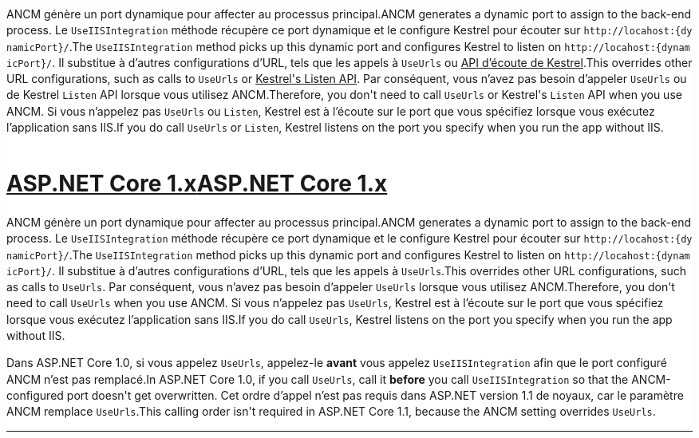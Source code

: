 <span data-ttu-id="717c5-160">ANCM génère un port dynamique pour affecter au processus principal.</span><span class="sxs-lookup"><span data-stu-id="717c5-160">ANCM generates a dynamic port to assign to the back-end process.</span></span> <span data-ttu-id="717c5-161">Le `UseIISIntegration` méthode récupère ce port dynamique et le configure Kestrel pour écouter sur `http://locahost:{dynamicPort}/`.</span><span class="sxs-lookup"><span data-stu-id="717c5-161">The `UseIISIntegration` method picks up this dynamic port and configures Kestrel to listen on `http://locahost:{dynamicPort}/`.</span></span> <span data-ttu-id="717c5-162">Il substitue à d’autres configurations d’URL, tels que les appels à `UseUrls` ou [API d’écoute de Kestrel](xref:fundamentals/servers/kestrel?tabs=aspnetcore2x#endpoint-configuration).</span><span class="sxs-lookup"><span data-stu-id="717c5-162">This overrides other URL configurations, such as calls to `UseUrls` or [Kestrel's Listen API](xref:fundamentals/servers/kestrel?tabs=aspnetcore2x#endpoint-configuration).</span></span> <span data-ttu-id="717c5-163">Par conséquent, vous n’avez pas besoin d’appeler `UseUrls` ou de Kestrel `Listen` API lorsque vous utilisez ANCM.</span><span class="sxs-lookup"><span data-stu-id="717c5-163">Therefore, you don't need to call `UseUrls` or Kestrel's `Listen` API when you use ANCM.</span></span> <span data-ttu-id="717c5-164">Si vous n’appelez pas `UseUrls` ou `Listen`, Kestrel est à l’écoute sur le port que vous spécifiez lorsque vous exécutez l’application sans IIS.</span><span class="sxs-lookup"><span data-stu-id="717c5-164">If you do call `UseUrls` or `Listen`, Kestrel listens on the port you specify when you run the app without IIS.</span></span>

# <a name="aspnet-core-1xtabaspnetcore1x"></a>[<span data-ttu-id="717c5-165">ASP.NET Core 1.x</span><span class="sxs-lookup"><span data-stu-id="717c5-165">ASP.NET Core 1.x</span></span>](#tab/aspnetcore1x)

<span data-ttu-id="717c5-166">ANCM génère un port dynamique pour affecter au processus principal.</span><span class="sxs-lookup"><span data-stu-id="717c5-166">ANCM generates a dynamic port to assign to the back-end process.</span></span> <span data-ttu-id="717c5-167">Le `UseIISIntegration` méthode récupère ce port dynamique et le configure Kestrel pour écouter sur `http://locahost:{dynamicPort}/`.</span><span class="sxs-lookup"><span data-stu-id="717c5-167">The `UseIISIntegration` method picks up this dynamic port and configures Kestrel to listen on `http://locahost:{dynamicPort}/`.</span></span> <span data-ttu-id="717c5-168">Il substitue à d’autres configurations d’URL, tels que les appels à `UseUrls`.</span><span class="sxs-lookup"><span data-stu-id="717c5-168">This overrides other URL configurations, such as calls to `UseUrls`.</span></span> <span data-ttu-id="717c5-169">Par conséquent, vous n’avez pas besoin d’appeler `UseUrls` lorsque vous utilisez ANCM.</span><span class="sxs-lookup"><span data-stu-id="717c5-169">Therefore, you don't need to call `UseUrls` when you use ANCM.</span></span> <span data-ttu-id="717c5-170">Si vous n’appelez pas `UseUrls`, Kestrel est à l’écoute sur le port que vous spécifiez lorsque vous exécutez l’application sans IIS.</span><span class="sxs-lookup"><span data-stu-id="717c5-170">If you do call `UseUrls`, Kestrel listens on the port you specify when you run the app without IIS.</span></span>

<span data-ttu-id="717c5-171">Dans ASP.NET Core 1.0, si vous appelez `UseUrls`, appelez-le **avant** vous appelez `UseIISIntegration` afin que le port configuré ANCM n’est pas remplacé.</span><span class="sxs-lookup"><span data-stu-id="717c5-171">In ASP.NET Core 1.0, if you call `UseUrls`, call it **before** you call `UseIISIntegration` so that the ANCM-configured port doesn't get overwritten.</span></span> <span data-ttu-id="717c5-172">Cet ordre d’appel n’est pas requis dans ASP.NET version 1.1 de noyaux, car le paramètre ANCM remplace `UseUrls`.</span><span class="sxs-lookup"><span data-stu-id="717c5-172">This calling order isn't required in ASP.NET Core 1.1, because the ANCM setting overrides `UseUrls`.</span></span>

---
